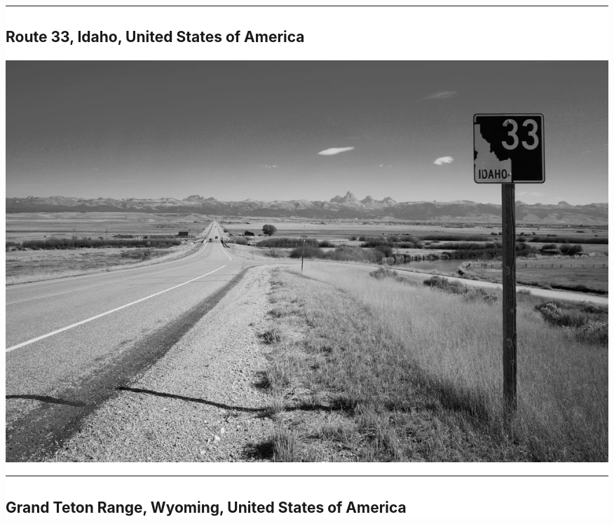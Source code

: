 * * *

  

Route 33, Idaho, United States of America
-----------------------------------------

![](/img/2015-black-and-white/DSC1480.jpg)

* * *

  

Grand Teton Range, Wyoming, United States of America
----------------------------------------------------
